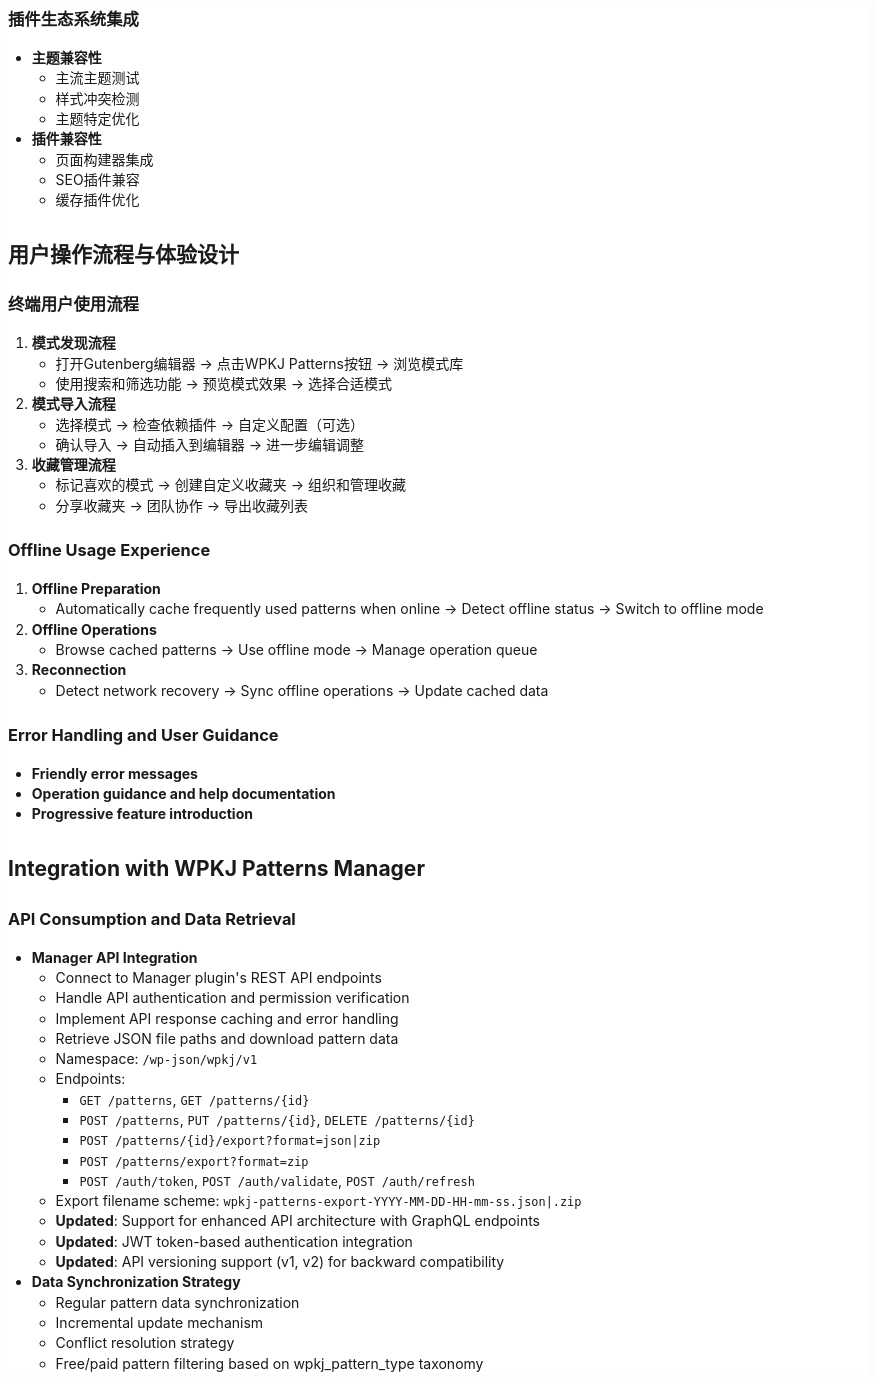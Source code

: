 ### 插件生态系统集成
- **主题兼容性**
  - 主流主题测试
  - 样式冲突检测
  - 主题特定优化
- **插件兼容性**
  - 页面构建器集成
  - SEO插件兼容
  - 缓存插件优化

## 用户操作流程与体验设计

### 终端用户使用流程
1. **模式发现流程**
   - 打开Gutenberg编辑器 → 点击WPKJ Patterns按钮 → 浏览模式库
   - 使用搜索和筛选功能 → 预览模式效果 → 选择合适模式
2. **模式导入流程**
   - 选择模式 → 检查依赖插件 → 自定义配置（可选）
   - 确认导入 → 自动插入到编辑器 → 进一步编辑调整
3. **收藏管理流程**
   - 标记喜欢的模式 → 创建自定义收藏夹 → 组织和管理收藏
   - 分享收藏夹 → 团队协作 → 导出收藏列表

### Offline Usage Experience
1. **Offline Preparation**
   - Automatically cache frequently used patterns when online → Detect offline status → Switch to offline mode
2. **Offline Operations**
   - Browse cached patterns → Use offline mode → Manage operation queue
3. **Reconnection**
   - Detect network recovery → Sync offline operations → Update cached data

### Error Handling and User Guidance
- **Friendly error messages**
- **Operation guidance and help documentation**
- **Progressive feature introduction**

## Integration with WPKJ Patterns Manager

### API Consumption and Data Retrieval
- **Manager API Integration**
  - Connect to Manager plugin's REST API endpoints
  - Handle API authentication and permission verification
  - Implement API response caching and error handling
  - Retrieve JSON file paths and download pattern data
  - Namespace: `/wp-json/wpkj/v1`
  - Endpoints:
    - `GET /patterns`, `GET /patterns/{id}`
    - `POST /patterns`, `PUT /patterns/{id}`, `DELETE /patterns/{id}`
    - `POST /patterns/{id}/export?format=json|zip`
    - `POST /patterns/export?format=zip`
    - `POST /auth/token`, `POST /auth/validate`, `POST /auth/refresh`
  - Export filename scheme: `wpkj-patterns-export-YYYY-MM-DD-HH-mm-ss.json|.zip`
  - **Updated**: Support for enhanced API architecture with GraphQL endpoints
  - **Updated**: JWT token-based authentication integration
  - **Updated**: API versioning support (v1, v2) for backward compatibility
- **Data Synchronization Strategy**
  - Regular pattern data synchronization
  - Incremental update mechanism
  - Conflict resolution strategy
  - Free/paid pattern filtering based on wpkj_pattern_type taxonomy